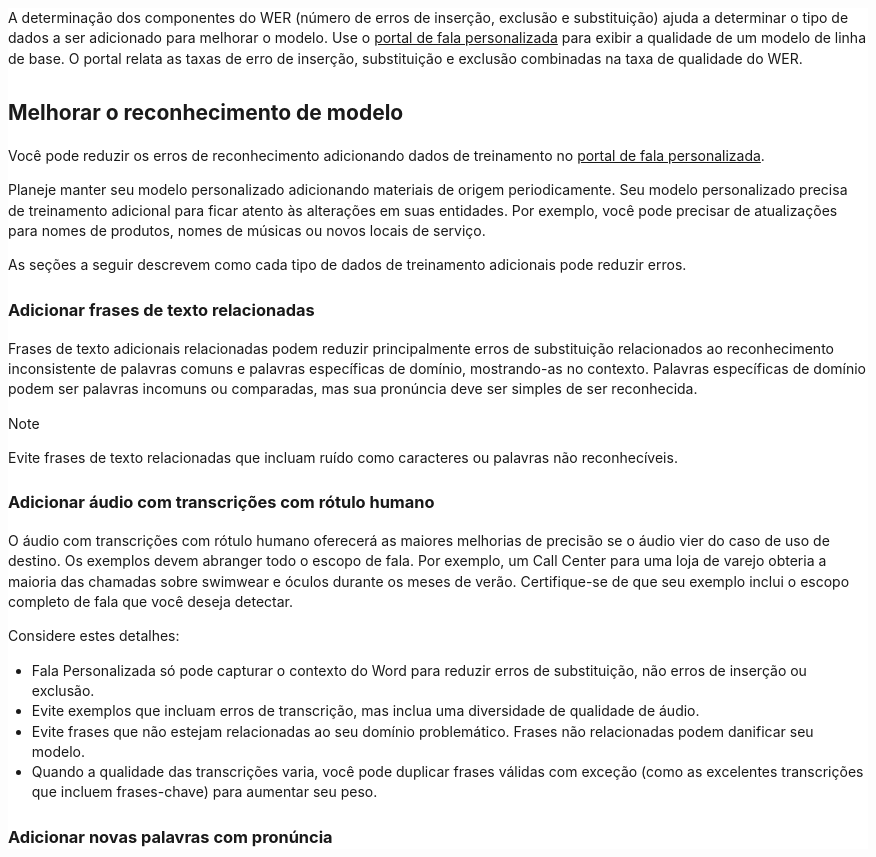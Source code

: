 A determinação dos componentes do WER (número de erros de inserção, exclusão e substituição) ajuda a determinar o tipo de dados a ser adicionado para melhorar o modelo. Use o [portal de fala personalizada](https://speech.microsoft.com/customspeech) para exibir a qualidade de um modelo de linha de base. O portal relata as taxas de erro de inserção, substituição e exclusão combinadas na taxa de qualidade do WER.

## <a name="improve-model-recognition"></a>Melhorar o reconhecimento de modelo

Você pode reduzir os erros de reconhecimento adicionando dados de treinamento no [portal de fala personalizada](https://speech.microsoft.com/customspeech). 

Planeje manter seu modelo personalizado adicionando materiais de origem periodicamente. Seu modelo personalizado precisa de treinamento adicional para ficar atento às alterações em suas entidades. Por exemplo, você pode precisar de atualizações para nomes de produtos, nomes de músicas ou novos locais de serviço.

As seções a seguir descrevem como cada tipo de dados de treinamento adicionais pode reduzir erros.

### <a name="add-related-text-sentences"></a>Adicionar frases de texto relacionadas

Frases de texto adicionais relacionadas podem reduzir principalmente erros de substituição relacionados ao reconhecimento inconsistente de palavras comuns e palavras específicas de domínio, mostrando-as no contexto. Palavras específicas de domínio podem ser palavras incomuns ou comparadas, mas sua pronúncia deve ser simples de ser reconhecida.

> [!NOTE]
> Evite frases de texto relacionadas que incluam ruído como caracteres ou palavras não reconhecíveis.

### <a name="add-audio-with-human-labeled-transcripts"></a>Adicionar áudio com transcrições com rótulo humano

O áudio com transcrições com rótulo humano oferecerá as maiores melhorias de precisão se o áudio vier do caso de uso de destino. Os exemplos devem abranger todo o escopo de fala. Por exemplo, um Call Center para uma loja de varejo obteria a maioria das chamadas sobre swimwear e óculos durante os meses de verão. Certifique-se de que seu exemplo inclui o escopo completo de fala que você deseja detectar.

Considere estes detalhes:

* Fala Personalizada só pode capturar o contexto do Word para reduzir erros de substituição, não erros de inserção ou exclusão.
* Evite exemplos que incluam erros de transcrição, mas inclua uma diversidade de qualidade de áudio.
* Evite frases que não estejam relacionadas ao seu domínio problemático. Frases não relacionadas podem danificar seu modelo.
* Quando a qualidade das transcrições varia, você pode duplicar frases válidas com exceção (como as excelentes transcrições que incluem frases-chave) para aumentar seu peso.

### <a name="add-new-words-with-pronunciation"></a>Adicionar novas palavras com pronúncia
